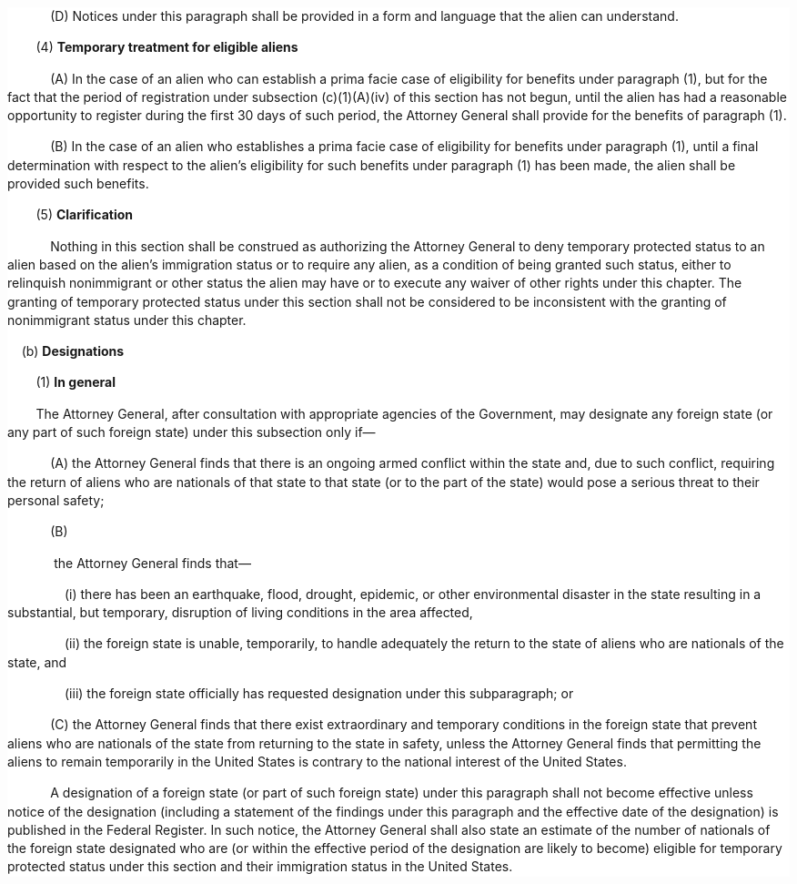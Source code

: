             (D) Notices under this paragraph shall be provided in a form and language that the alien can understand.

        (4) __Temporary treatment for eligible aliens__ 

            (A) In the case of an alien who can establish a prima facie case of eligibility for benefits under paragraph (1), but for the fact that the period of registration under subsection (c)(1)(A)(iv) of this section has not begun, until the alien has had a reasonable opportunity to register during the first 30 days of such period, the Attorney General shall provide for the benefits of paragraph (1).

            (B) In the case of an alien who establishes a prima facie case of eligibility for benefits under paragraph (1), until a final determination with respect to the alien’s eligibility for such benefits under paragraph (1) has been made, the alien shall be provided such benefits.

        (5) __Clarification__ 

            Nothing in this section shall be construed as authorizing the Attorney General to deny temporary protected status to an alien based on the alien’s immigration status or to require any alien, as a condition of being granted such status, either to relinquish nonimmigrant or other status the alien may have or to execute any waiver of other rights under this chapter. The granting of temporary protected status under this section shall not be considered to be inconsistent with the granting of nonimmigrant status under this chapter.

    (b) __Designations__ 

        (1) __In general__ 

        The Attorney General, after consultation with appropriate agencies of the Government, may designate any foreign state (or any part of such foreign state) under this subsection only if—

            (A) the Attorney General finds that there is an ongoing armed conflict within the state and, due to such conflict, requiring the return of aliens who are nationals of that state to that state (or to the part of the state) would pose a serious threat to their personal safety;

            (B)

             the Attorney General finds that—

                (i) there has been an earthquake, flood, drought, epidemic, or other environmental disaster in the state resulting in a substantial, but temporary, disruption of living conditions in the area affected,

                (ii) the foreign state is unable, temporarily, to handle adequately the return to the state of aliens who are nationals of the state, and

                (iii) the foreign state officially has requested designation under this subparagraph; or

            (C) the Attorney General finds that there exist extraordinary and temporary conditions in the foreign state that prevent aliens who are nationals of the state from returning to the state in safety, unless the Attorney General finds that permitting the aliens to remain temporarily in the United States is contrary to the national interest of the United States.

            A designation of a foreign state (or part of such foreign state) under this paragraph shall not become effective unless notice of the designation (including a statement of the findings under this paragraph and the effective date of the designation) is published in the Federal Register. In such notice, the Attorney General shall also state an estimate of the number of nationals of the foreign state designated who are (or within the effective period of the designation are likely to become) eligible for temporary protected status under this section and their immigration status in the United States.
